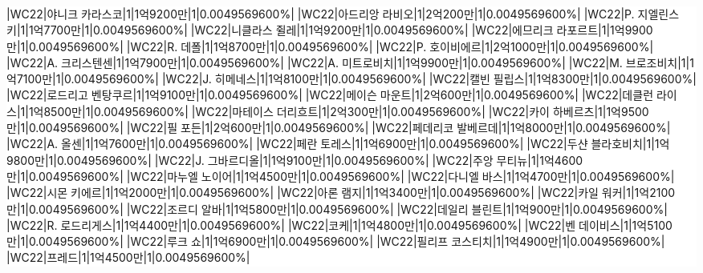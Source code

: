 |WC22|야니크 카라스코|1|1억9200만|1|0.0049569600%|
|WC22|아드리앙 라비오|1|2억200만|1|0.0049569600%|
|WC22|P. 지엘린스키|1|1억7700만|1|0.0049569600%|
|WC22|니클라스 쥘레|1|1억9200만|1|0.0049569600%|
|WC22|에므리크 라포르트|1|1억9900만|1|0.0049569600%|
|WC22|R. 데폴|1|1억8700만|1|0.0049569600%|
|WC22|P. 호이비에르|1|2억1000만|1|0.0049569600%|
|WC22|A. 크리스텐센|1|1억7900만|1|0.0049569600%|
|WC22|A. 미트로비치|1|1억9900만|1|0.0049569600%|
|WC22|M. 브로조비치|1|1억7100만|1|0.0049569600%|
|WC22|J. 히메네스|1|1억8100만|1|0.0049569600%|
|WC22|캘빈 필립스|1|1억8300만|1|0.0049569600%|
|WC22|로드리고 벤탕쿠르|1|1억9100만|1|0.0049569600%|
|WC22|메이슨 마운트|1|2억600만|1|0.0049569600%|
|WC22|데클런 라이스|1|1억8500만|1|0.0049569600%|
|WC22|마테이스 더리흐트|1|2억300만|1|0.0049569600%|
|WC22|카이 하베르츠|1|1억9500만|1|0.0049569600%|
|WC22|필 포든|1|2억600만|1|0.0049569600%|
|WC22|페데리코 발베르데|1|1억8000만|1|0.0049569600%|
|WC22|A. 올센|1|1억7600만|1|0.0049569600%|
|WC22|페란 토레스|1|1억6900만|1|0.0049569600%|
|WC22|두샨 블라호비치|1|1억9800만|1|0.0049569600%|
|WC22|J. 그바르디올|1|1억9100만|1|0.0049569600%|
|WC22|주앙 무티뉴|1|1억4600만|1|0.0049569600%|
|WC22|마누엘 노이어|1|1억4500만|1|0.0049569600%|
|WC22|다니엘 바스|1|1억4700만|1|0.0049569600%|
|WC22|시몬 키에르|1|1억2000만|1|0.0049569600%|
|WC22|아론 램지|1|1억3400만|1|0.0049569600%|
|WC22|카일 워커|1|1억2100만|1|0.0049569600%|
|WC22|조르디 알바|1|1억5800만|1|0.0049569600%|
|WC22|데일리 블린트|1|1억900만|1|0.0049569600%|
|WC22|R. 로드리게스|1|1억4400만|1|0.0049569600%|
|WC22|코케|1|1억4800만|1|0.0049569600%|
|WC22|벤 데이비스|1|1억5100만|1|0.0049569600%|
|WC22|루크 쇼|1|1억6900만|1|0.0049569600%|
|WC22|필리프 코스티치|1|1억4900만|1|0.0049569600%|
|WC22|프레드|1|1억4500만|1|0.0049569600%|